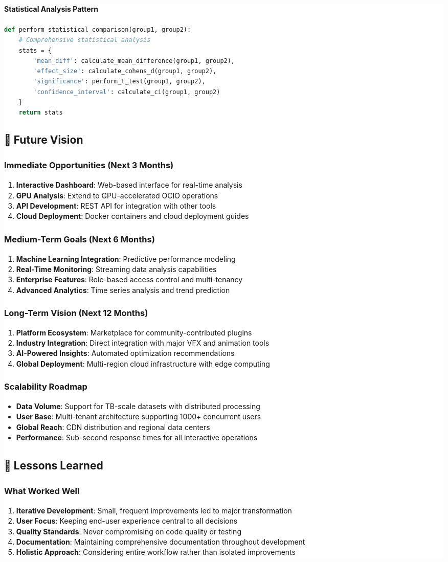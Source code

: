 #### Statistical Analysis Pattern
```python
def perform_statistical_comparison(group1, group2):
    # Comprehensive statistical analysis
    stats = {
        'mean_diff': calculate_mean_difference(group1, group2),
        'effect_size': calculate_cohens_d(group1, group2),
        'significance': perform_t_test(group1, group2),
        'confidence_interval': calculate_ci(group1, group2)
    }
    return stats
```

## 🔮 Future Vision

### Immediate Opportunities (Next 3 Months)

1. **Interactive Dashboard**: Web-based interface for real-time analysis
2. **GPU Analysis**: Extend to GPU-accelerated OCIO operations
3. **API Development**: REST API for integration with other tools
4. **Cloud Deployment**: Docker containers and cloud deployment guides

### Medium-Term Goals (Next 6 Months)

1. **Machine Learning Integration**: Predictive performance modeling
2. **Real-Time Monitoring**: Streaming data analysis capabilities
3. **Enterprise Features**: Role-based access control and multi-tenancy
4. **Advanced Analytics**: Time series analysis and trend prediction

### Long-Term Vision (Next 12 Months)

1. **Platform Ecosystem**: Marketplace for community-contributed plugins
2. **Industry Integration**: Direct integration with major VFX and animation tools
3. **AI-Powered Insights**: Automated optimization recommendations
4. **Global Deployment**: Multi-region cloud infrastructure with edge computing

### Scalability Roadmap

- **Data Volume**: Support for TB-scale datasets with distributed processing
- **User Base**: Multi-tenant architecture supporting 1000+ concurrent users
- **Global Reach**: CDN distribution and regional data centers
- **Performance**: Sub-second response times for all interactive operations

## 📝 Lessons Learned

### What Worked Well

1. **Iterative Development**: Small, frequent improvements led to major transformation
2. **User Focus**: Keeping end-user experience central to all decisions
3. **Quality Standards**: Never compromising on code quality or testing
4. **Documentation**: Maintaining comprehensive documentation throughout development
5. **Holistic Approach**: Considering entire workflow rather than isolated improvements
